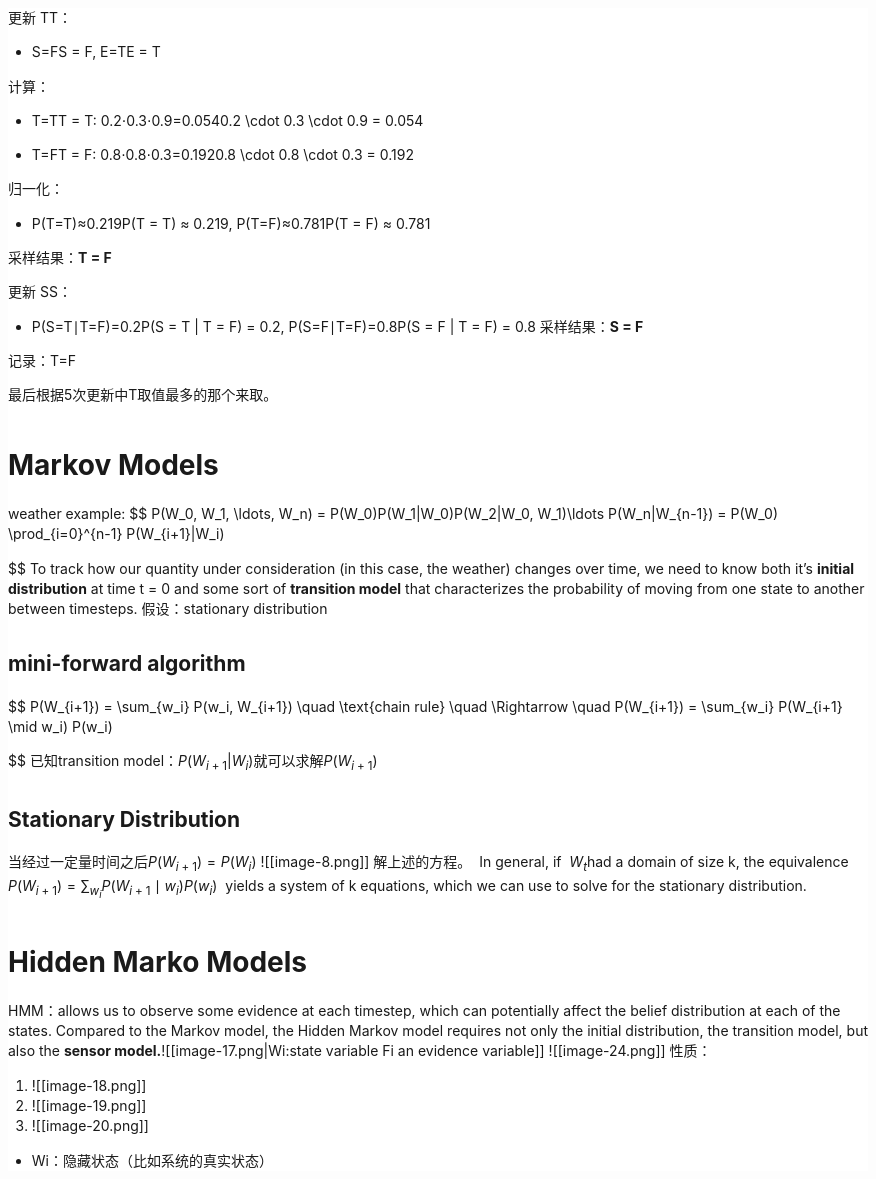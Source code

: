更新 TT：

- S=FS = F, E=TE = T
    

计算：

- T=TT = T: 0.2⋅0.3⋅0.9=0.0540.2 \cdot 0.3 \cdot 0.9 = 0.054
    
- T=FT = F: 0.8⋅0.8⋅0.3=0.1920.8 \cdot 0.8 \cdot 0.3 = 0.192
    

归一化：

- P(T=T)≈0.219P(T = T) ≈ 0.219, P(T=F)≈0.781P(T = F) ≈ 0.781
    

采样结果：**T = F**

更新 SS：

- P(S=T∣T=F)=0.2P(S = T | T = F) = 0.2, P(S=F∣T=F)=0.8P(S = F | T = F) = 0.8 采样结果：**S = F**
    

记录：T=F

最后根据5次更新中T取值最多的那个来取。


# Markov Models
weather example:
$$
P(W_0, W_1, \ldots, W_n) = P(W_0)P(W_1|W_0)P(W_2|W_0, W_1)\ldots P(W_n|W_{n-1}) = P(W_0) \prod_{i=0}^{n-1} P(W_{i+1}|W_i)

$$
To track how our quantity under consideration (in this case, the weather) changes over time, we need to know both it’s **initial distribution** at time t = 0 and some sort of **transition model** that characterizes the probability of moving from one state to another between timesteps.
假设：stationary distribution
## mini-forward algorithm
$$
P(W_{i+1}) = \sum_{w_i} P(w_i, W_{i+1}) \quad \text{chain rule} \quad \Rightarrow \quad P(W_{i+1}) = \sum_{w_i} P(W_{i+1} \mid w_i) P(w_i)

$$
已知transition model：$P(W_{i+1}|W_i)$就可以求解$P(W_{i+1})$
## Stationary Distribution
当经过一定量时间之后$P(W_{i+1})=P(W_{i})$
![[image-8.png]]
解上述的方程。
 In general, if  $W_t$had a domain of size k, the equivalence $P(W_{i+1}) =  \sum_{w_i} P(W_{i+1} \mid w_i) P(w_i)$  yields a system of k equations, which we can use to solve for the stationary distribution.

# Hidden Marko Models
HMM：allows us to observe some evidence at each timestep, which can potentially affect the belief distribution at each of the states. Compared to the Markov model, the Hidden Markov model requires not only the initial distribution, the transition model, but also the **sensor model.**![[image-17.png|Wi:state variable Fi an evidence variable]]
![[image-24.png]]
性质：
1. ![[image-18.png]]
2. ![[image-19.png]]
3. ![[image-20.png]]
- Wi：隐藏状态（比如系统的真实状态）